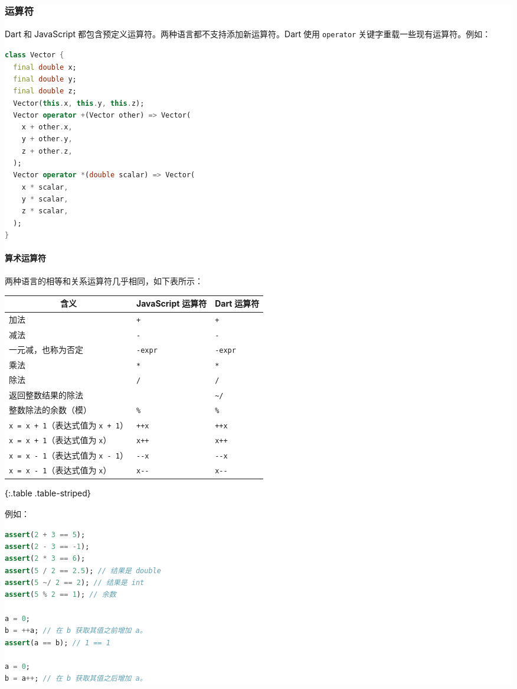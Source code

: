 ### 运算符

Dart 和 JavaScript 都包含预定义运算符。两种语言都不支持添加新运算符。Dart 使用 `operator` 关键字重载一些现有运算符。例如：

```dart
class Vector {
  final double x;
  final double y;
  final double z;
  Vector(this.x, this.y, this.z);
  Vector operator +(Vector other) => Vector(
    x + other.x, 
    y + other.y,
    z + other.z,
  );
  Vector operator *(double scalar) => Vector(
    x * scalar,
    y * scalar,
    z * scalar,
  );
}
```

#### 算术运算符

两种语言的相等和关系运算符几乎相同，如下表所示：

| 含义                                           | JavaScript 运算符 | Dart 运算符 |
| --------------------------------------------- | ----------------- | ----------- |
| 加法                                           | `+`               | `+`         |
| 减法                                           | `-`               | `-`         |
| 一元减，也称为否定                           | `-expr`           | `-expr`     |
| 乘法                                           | `*`               | `*`         |
| 除法                                           | `/`               | `/`         |
| 返回整数结果的除法                             |                   | `~/`        |
| 整数除法的余数（模）                           | `%`               | `%`         |
| `x = x + 1`（表达式值为 `x + 1`）              | `++x`             | `++x`       |
| `x = x + 1`（表达式值为 `x`）                  | `x++`             | `x++`       |
| `x = x - 1`（表达式值为 `x - 1`）              | `--x`             | `--x`       |
| `x = x - 1`（表达式值为 `x`）                  | `x--`             | `x--`       |

{:.table .table-striped}

例如：

```dart
assert(2 + 3 == 5);
assert(2 - 3 == -1);
assert(2 * 3 == 6);
assert(5 / 2 == 2.5); // 结果是 double
assert(5 ~/ 2 == 2); // 结果是 int
assert(5 % 2 == 1); // 余数

a = 0;
b = ++a; // 在 b 获取其值之前增加 a。
assert(a == b); // 1 == 1

a = 0;
b = a++; // 在 b 获取其值之后增加 a。
```